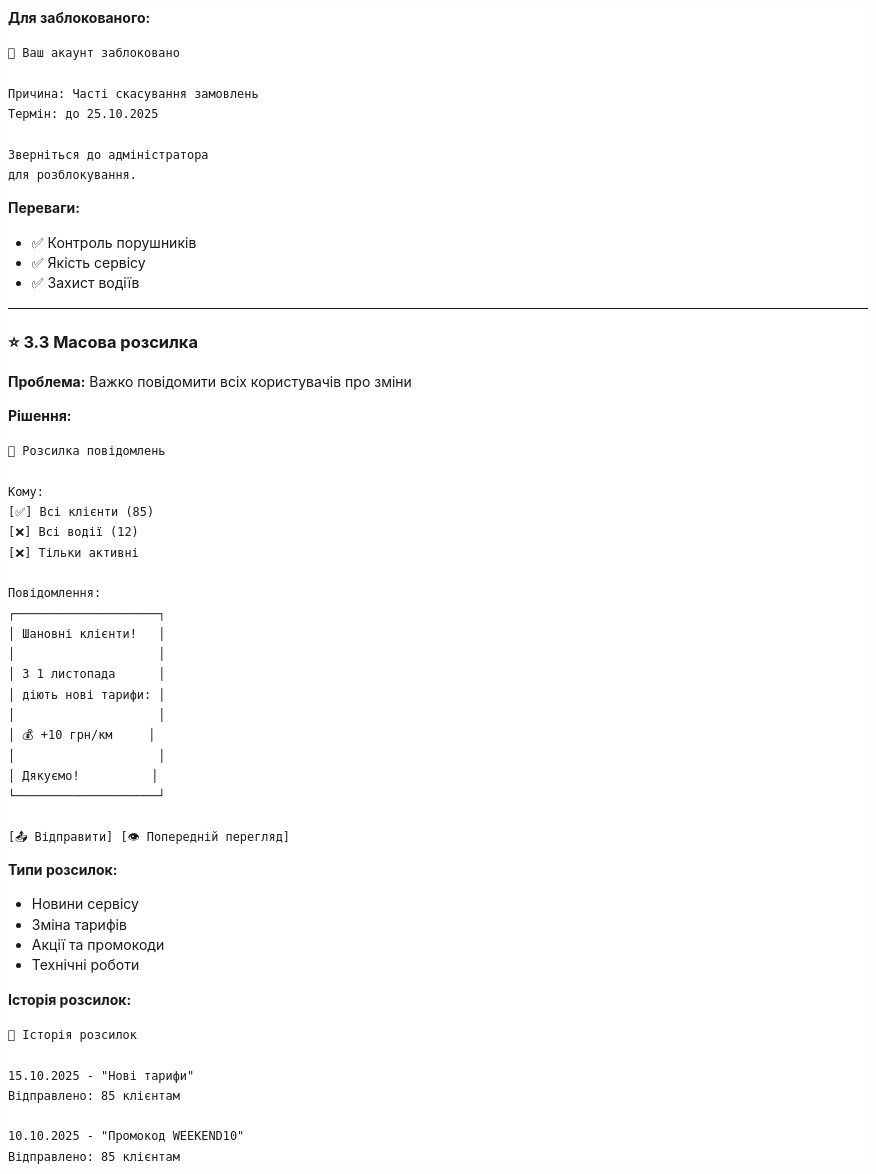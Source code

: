 **Для заблокованого:**
```
🚫 Ваш акаунт заблоковано

Причина: Часті скасування замовлень
Термін: до 25.10.2025

Зверніться до адміністратора
для розблокування.
```

**Переваги:**
- ✅ Контроль порушників
- ✅ Якість сервісу
- ✅ Захист водіїв

---

### ⭐ 3.3 Масова розсилка

**Проблема:**
Важко повідомити всіх користувачів про зміни

**Рішення:**
```
📢 Розсилка повідомлень

Кому:
[✅] Всі клієнти (85)
[❌] Всі водії (12)
[❌] Тільки активні

Повідомлення:
┌────────────────────┐
│ Шановні клієнти!   │
│                    │
│ З 1 листопада      │
│ діють нові тарифи: │
│                    │
│ 💰 +10 грн/км     │
│                    │
│ Дякуємо!          │
└────────────────────┘

[📤 Відправити] [👁️ Попередній перегляд]
```

**Типи розсилок:**
- Новини сервісу
- Зміна тарифів
- Акції та промокоди
- Технічні роботи

**Історія розсилок:**
```
📜 Історія розсилок

15.10.2025 - "Нові тарифи"
Відправлено: 85 клієнтам

10.10.2025 - "Промокод WEEKEND10"
Відправлено: 85 клієнтам
```
